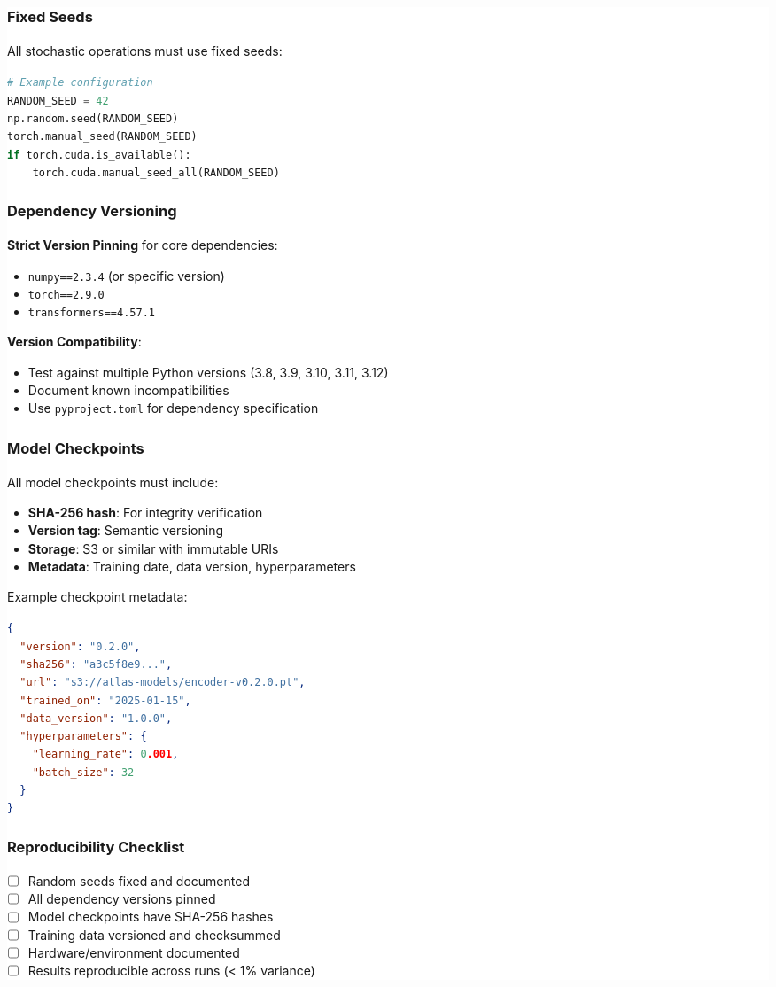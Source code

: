 ### Fixed Seeds

All stochastic operations must use fixed seeds:

```python
# Example configuration
RANDOM_SEED = 42
np.random.seed(RANDOM_SEED)
torch.manual_seed(RANDOM_SEED)
if torch.cuda.is_available():
    torch.cuda.manual_seed_all(RANDOM_SEED)
```

### Dependency Versioning

**Strict Version Pinning** for core dependencies:
- `numpy==2.3.4` (or specific version)
- `torch==2.9.0`
- `transformers==4.57.1`

**Version Compatibility**:
- Test against multiple Python versions (3.8, 3.9, 3.10, 3.11, 3.12)
- Document known incompatibilities
- Use `pyproject.toml` for dependency specification

### Model Checkpoints

All model checkpoints must include:
- **SHA-256 hash**: For integrity verification
- **Version tag**: Semantic versioning
- **Storage**: S3 or similar with immutable URIs
- **Metadata**: Training date, data version, hyperparameters

Example checkpoint metadata:
```json
{
  "version": "0.2.0",
  "sha256": "a3c5f8e9...",
  "url": "s3://atlas-models/encoder-v0.2.0.pt",
  "trained_on": "2025-01-15",
  "data_version": "1.0.0",
  "hyperparameters": {
    "learning_rate": 0.001,
    "batch_size": 32
  }
}
```

### Reproducibility Checklist

- [ ] Random seeds fixed and documented
- [ ] All dependency versions pinned
- [ ] Model checkpoints have SHA-256 hashes
- [ ] Training data versioned and checksummed
- [ ] Hardware/environment documented
- [ ] Results reproducible across runs (< 1% variance)
